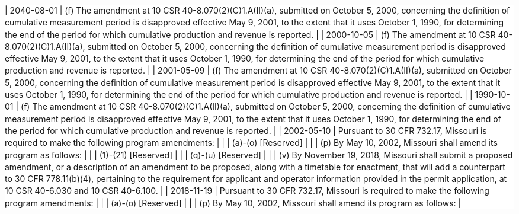 | 2040-08-01 | (f) The amendment at 10 CSR 40-8.070(2)(C)1.A(II)(a), submitted on October 5, 2000, concerning the definition of cumulative measurement period is disapproved effective May 9, 2001, to the extent that it uses October 1, 1990, for determining the end of the period for which cumulative production and revenue is reported.                                                                                               |
| 2000-10-05 | (f) The amendment at 10 CSR 40-8.070(2)(C)1.A(II)(a), submitted on October 5, 2000, concerning the definition of cumulative measurement period is disapproved effective May 9, 2001, to the extent that it uses October 1, 1990, for determining the end of the period for which cumulative production and revenue is reported.                                                                                               |
| 2001-05-09 | (f) The amendment at 10 CSR 40-8.070(2)(C)1.A(II)(a), submitted on October 5, 2000, concerning the definition of cumulative measurement period is disapproved effective May 9, 2001, to the extent that it uses October 1, 1990, for determining the end of the period for which cumulative production and revenue is reported.                                                                                               |
| 1990-10-01 | (f) The amendment at 10 CSR 40-8.070(2)(C)1.A(II)(a), submitted on October 5, 2000, concerning the definition of cumulative measurement period is disapproved effective May 9, 2001, to the extent that it uses October 1, 1990, for determining the end of the period for which cumulative production and revenue is reported.                                                                                               |
| 2002-05-10 | Pursuant to 30 CFR 732.17, Missouri is required to make the following program amendments:                                                                                                                                                                                                                                                                                                                                     |
|            |             (a)-(o) [Reserved]                                                                                                                                                                                                                                                                                                                                                                                                |
|            |             (p) By May 10, 2002, Missouri shall amend its program as follows:                                                                                                                                                                                                                                                                                                                                                 |
|            |             (1)-(21) [Reserved]                                                                                                                                                                                                                                                                                                                                                                                               |
|            |             (q)-(u) [Reserved]                                                                                                                                                                                                                                                                                                                                                                                                |
|            |             (v) By November 19, 2018, Missouri shall submit a proposed amendment, or a description of an amendment to be proposed, along with a timetable for enactment, that will add a counterpart to 30 CFR 778.11(b)(4), pertaining to the requirement for applicant and operator information provided in the permit application, at 10 CSR 40-6.030 and 10 CSR 40-6.100.                                                 |
| 2018-11-19 | Pursuant to 30 CFR 732.17, Missouri is required to make the following program amendments:                                                                                                                                                                                                                                                                                                                                     |
|            |             (a)-(o) [Reserved]                                                                                                                                                                                                                                                                                                                                                                                                |
|            |             (p) By May 10, 2002, Missouri shall amend its program as follows:                                                                                                                                                                                                                                                                                                                                                 |